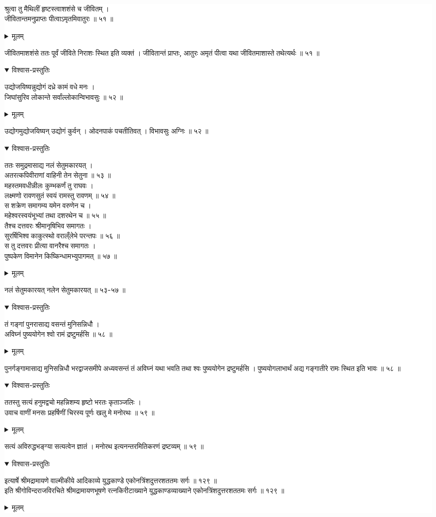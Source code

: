 श्रुत्वा तु मैथिलीं हृष्टस्त्वाशशंसे च जीवितम् ।  
जीवितान्तमनुप्राप्तः पीत्वाऽमृतमिवातुरः ॥ ५१ ॥
</details>

<details><summary>मूलम्</summary></details>

जीवितमाशशंसे ततः पूर्वं जीविते निराशः स्थित इति व्यक्तं । जीवितान्तं प्राप्तः, आतुरः अमृतं पीत्वा यथा जीवितमाशास्ते तथेत्यर्थः ॥ ५१ ॥

<details open><summary>विश्वास-प्रस्तुतिः</summary>

उद्योजयिष्यन्नुद्योगं दध्रे कामं वधे मनः ।  
जिघांसुरिव लोकान्ते सर्वांल्लोकान्विभावसुः ॥ ५२ ॥
</details>

<details><summary>मूलम्</summary></details>

उद्योगमुद्योजयिष्यन् उद्योगं कुर्वन् । ओदनपाकं पचतीतिवत् । विभावसुः अग्निः ॥ ५२ ॥

<details open><summary>विश्वास-प्रस्तुतिः</summary>

ततः समुद्रमासाद्य नलं सेतुमकारयत् ।  
अतरत्कपिवीराणां वाहिनी तेन सेतुना ॥ ५३ ॥  
महस्तमवधीन्नीलः कुम्भकर्णं तु राघवः ।  
लक्ष्मणो रावणसुतं स्वयं रामस्तु रावणम् ॥ ५४ ॥  
स शक्रेण समागम्य यमेन वरुणेन च ।  
महेश्वरस्वयंभूभ्यां तथा दशरथेन च ॥ ५५ ॥  
तैश्च दत्तवरः श्रीमानृषिभिव समागतः ।  
सुरर्षिभिश्व काकुत्स्थो वराल्ँलेभे परन्तपः ॥ ५६ ॥  
स तु दत्तवरः प्रीत्या वानरैश्च समागतः ।  
पुष्पकेण विमानेन किष्किन्धामभ्युपागमत् ॥ ५७ ॥
</details>

<details><summary>मूलम्</summary></details>

नलं सेतुमकारयत् नलेन सेतुमकारयत् ॥ ५३-५७ ॥

<details open><summary>विश्वास-प्रस्तुतिः</summary>

तं गङ्गां पुनरासाद्य वसन्तं मुनिसन्निधौ ।  
अविघ्नं पुष्ययोगेन श्वो रामं द्रष्टुमर्हसि ॥ ५८ ॥
</details>

<details><summary>मूलम्</summary></details>

पुनर्गङ्गामासाद्य मुनिसन्निधौ भरद्वाजसमीपे अध्यवसन्तं तं अविघ्नं यथा भवति तथा श्वः पुष्ययोगेन द्रष्टुमर्हसि । पुष्ययोगलाभार्थं अद्य गङ्गातीरे रामः स्थित इति भावः ॥ ५८ ॥

<details open><summary>विश्वास-प्रस्तुतिः</summary>

ततस्तु सत्यं हनुमद्वचो महन्निशम्य हृष्टो भरतः कृताञ्जलिः ।  
उवाच वाणीं मनसः प्रहर्षिणीं चिरस्य पूर्णः खलु मे मनोरथः ॥ ५९ ॥
</details>

<details><summary>मूलम्</summary></details>

सत्यं अविरुद्धभङ्ग्या सत्यत्वेन ज्ञातं । मनोरथ इत्यनन्तरमितिकरणं द्रष्टव्यम् ॥ ५९ ॥

<details open><summary>विश्वास-प्रस्तुतिः</summary>

इत्यार्षे श्रीमद्रामायणे वाल्मीकीये आदिकाव्ये युद्धकाण्डे एकोनत्रिंशदुत्तरशततमः सर्गः ॥ १२९ ॥  
इति श्रीगोविन्दराजविरचिते श्रीमद्रामायणभूषणे रत्नकिरीटाख्याने युद्धकाण्डव्याख्याने एकोनत्रिंशदुत्तरशततमः सर्गः ॥ १२९ ॥
</details>

<details><summary>मूलम्</summary></details>

